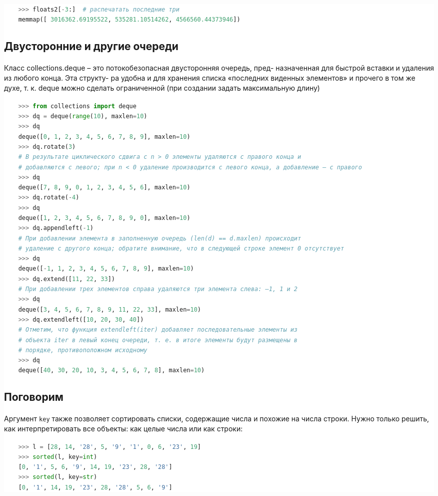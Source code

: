 ```python
    >>> floats2[-3:]  # распечатать последние три
    memmap([ 3016362.69195522, 535281.10514262, 4566560.44373946])
```

## Двусторонние и другие очереди

Класс collections.deque – это потокобезопасная двусторонняя очередь, пред-
назначенная для быстрой вставки и удаления из любого конца. Эта структу-
ра удобна и для хранения списка «последних виденных элементов» и прочего
в том же духе, т. к. deque можно сделать ограниченной (при создании задать
максимальную длину)

```python
    >>> from collections import deque
    >>> dq = deque(range(10), maxlen=10)
    >>> dq
    deque([0, 1, 2, 3, 4, 5, 6, 7, 8, 9], maxlen=10)
    >>> dq.rotate(3) 
    # В результате циклического сдвига с n > 0 элементы удаляются с правого конца и
    # добавляются с левого; при n < 0 удаление производится с левого конца, а добавление – с правого
    >>> dq
    deque([7, 8, 9, 0, 1, 2, 3, 4, 5, 6], maxlen=10)
    >>> dq.rotate(-4)
    >>> dq
    deque([1, 2, 3, 4, 5, 6, 7, 8, 9, 0], maxlen=10)
    >>> dq.appendleft(-1)
    # При добавлении элемента в заполненную очередь (len(d) == d.maxlen) происходит
    # удаление с другого конца; обратите внимание, что в следующей строке элемент 0 отсутствует
    >>> dq
    deque([-1, 1, 2, 3, 4, 5, 6, 7, 8, 9], maxlen=10)
    >>> dq.extend([11, 22, 33])
    # При добавлении трех элементов справа удаляются три элемента слева: –1, 1 и 2
    >>> dq
    deque([3, 4, 5, 6, 7, 8, 9, 11, 22, 33], maxlen=10)
    >>> dq.extendleft([10, 20, 30, 40])
    # Отметим, что функция extendleft(iter) добавляет последовательные элементы из
    # объекта iter в левый конец очереди, т. е. в итоге элементы будут размещены в
    # порядке, противоположном исходному
    >>> dq
    deque([40, 30, 20, 10, 3, 4, 5, 6, 7, 8], maxlen=10)
```

## Поговорим

Аргумент `key` также позволяет сортировать списки, содержащие числа и похожие на числа строки.
Нужно только решить, как интерпретировать все объекты: как целые числа или как строки:

```python
    >>> l = [28, 14, '28', 5, '9', '1', 0, 6, '23', 19]
    >>> sorted(l, key=int)
    [0, '1', 5, 6, '9', 14, 19, '23', 28, '28']
    >>> sorted(l, key=str)
    [0, '1', 14, 19, '23', 28, '28', 5, 6, '9']
```

